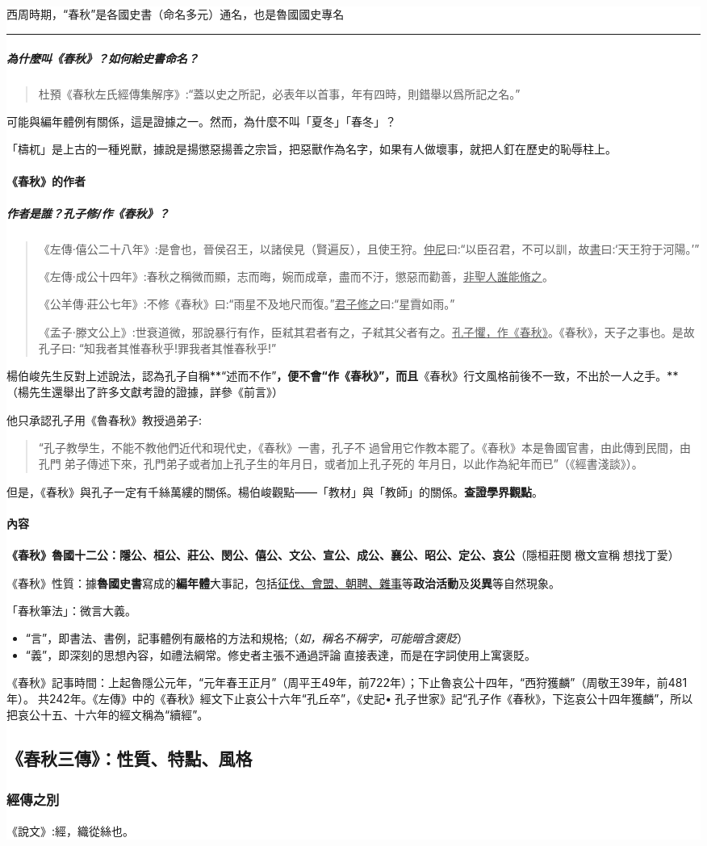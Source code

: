 西周時期，“春秋”是各國史書（命名多元）通名，也是魯國國史專名

---

##### 為什麼叫《春秋》？如何給史書命名？

> 杜預《春秋左氏經傳集解序》:“蓋以史之所記，必表年以首事，年有四時，則錯舉以爲所記之名。”

可能與編年體例有關係，這是證據之一。然而，為什麼不叫「夏冬」「春冬」？

「檮杌」是上古的一種兇獸，據說是揚懲惡揚善之宗旨，把惡獸作為名字，如果有人做壞事，就把人釘在歷史的恥辱柱上。

#### 《春秋》的作者

##### 作者是誰？孔子修/作《春秋》？

> 《左傳·僖公二十八年》:是會也，晉侯召王，以諸侯見（賢遍反），且使王狩。<u>仲尼</u>曰:“以臣召君，不可以訓，故<u>書</u>曰:‘天王狩于河陽。’”
>
> 《左傳·成公十四年》:春秋之稱微而顯，志而晦，婉而成章，盡而不汙，懲惡而勸善，<u>非聖人誰能脩之</u>。
>
> 《公羊傳·莊公七年》:不修《春秋》曰:“雨星不及地尺而復。”<u>君子修之</u>曰:“星霣如雨。”
>
> 《孟子·滕文公上》:世衰道微，邪說暴行有作，臣弒其君者有之，子弒其父者有之。<u>孔子懼，作《春秋》</u>。《春秋》，天子之事也。是故孔子曰: “知我者其惟春秋乎!罪我者其惟春秋乎!”

楊伯峻先生反對上述說法，認為孔子自稱**“述而不作”**，便不會“作《春秋》”，而且**《春秋》行文風格前後不一致，不出於一人之手。** （楊先生還舉出了許多文獻考證的證據，詳參《前言》）

他只承認孔子用《魯春秋》教授過弟子:

> “孔子教學生，不能不教他們近代和現代史，《春秋》一書，孔子不 過曾用它作教本罷了。《春秋》本是魯國官書，由此傳到民間，由孔門 弟子傳述下來，孔門弟子或者加上孔子生的年月日，或者加上孔子死的 年月日，以此作為紀年而已”（《經書淺談》）。

但是，《春秋》與孔子一定有千絲萬縷的關係。楊伯峻觀點——「教材」與「教師」的關係。**查證學界觀點**。

#### 內容

**《春秋》魯國十二公：隱公、桓公、莊公、閔公、僖公、文公、宣公、成公、襄公、昭公、定公、哀公**（隱桓莊閔 檄文宣稱 想找丁愛）

《春秋》性質：據**魯國史書**寫成的**編年體**大事記，包括<u>征伐、會盟、朝聘、雜事</u>等**政治活動**及**災異**等自然現象。 

「春秋筆法」：微言大義。

* “言”，即書法、書例，記事體例有嚴格的方法和規格;（*如，稱名不稱字，可能暗含褒貶*）
* “義”，即深刻的思想內容，如禮法綱常。修史者主張不通過評論 直接表達，而是在字詞使用上寓褒貶。

《春秋》記事時間：上起魯隱公元年，“元年春王正月”（周平王49年，前722年）；下止魯哀公十四年，“西狩獲麟”（周敬王39年，前481年）。 共242年。《左傳》中的《春秋》經文下止哀公十六年“孔丘卒”，《史記• 孔子世家》記“孔子作《春秋》，下迄哀公十四年獲麟”，所以把哀公十五、十六年的經文稱為“續經”。









## 《春秋三傳》：性質、特點、風格

### 經傳之別

《說文》:經，織從絲也。
